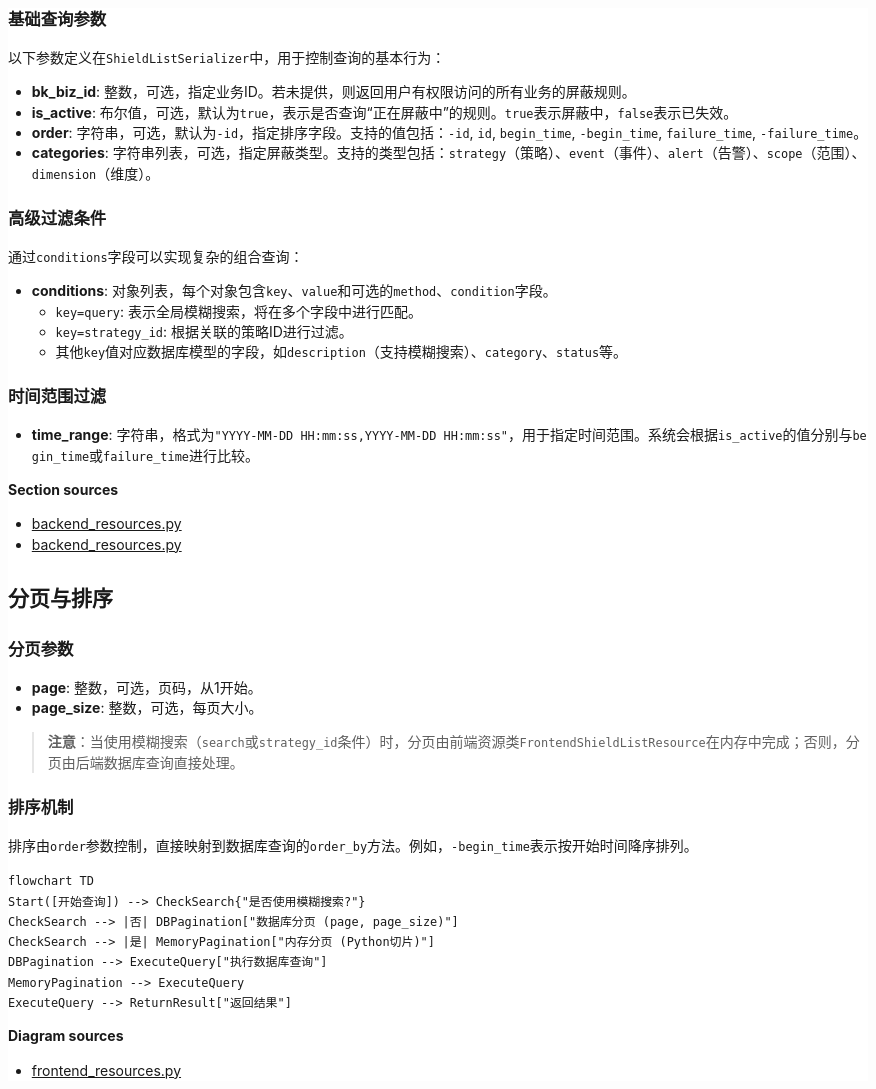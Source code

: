 ### 基础查询参数
以下参数定义在`ShieldListSerializer`中，用于控制查询的基本行为：

- **bk_biz_id**: 整数，可选，指定业务ID。若未提供，则返回用户有权限访问的所有业务的屏蔽规则。
- **is_active**: 布尔值，可选，默认为`true`，表示是否查询“正在屏蔽中”的规则。`true`表示屏蔽中，`false`表示已失效。
- **order**: 字符串，可选，默认为`-id`，指定排序字段。支持的值包括：`-id`, `id`, `begin_time`, `-begin_time`, `failure_time`, `-failure_time`。
- **categories**: 字符串列表，可选，指定屏蔽类型。支持的类型包括：`strategy`（策略）、`event`（事件）、`alert`（告警）、`scope`（范围）、`dimension`（维度）。

### 高级过滤条件
通过`conditions`字段可以实现复杂的组合查询：

- **conditions**: 对象列表，每个对象包含`key`、`value`和可选的`method`、`condition`字段。
  - `key=query`: 表示全局模糊搜索，将在多个字段中进行匹配。
  - `key=strategy_id`: 根据关联的策略ID进行过滤。
  - 其他`key`值对应数据库模型的字段，如`description`（支持模糊搜索）、`category`、`status`等。

### 时间范围过滤
- **time_range**: 字符串，格式为`"YYYY-MM-DD HH:mm:ss,YYYY-MM-DD HH:mm:ss"`，用于指定时间范围。系统会根据`is_active`的值分别与`begin_time`或`failure_time`进行比较。

**Section sources**
- [backend_resources.py](file://bkmonitor/packages/monitor_web/shield/resources/backend_resources.py#L27-L58)
- [backend_resources.py](file://bkmonitor/packages/monitor_web/shield/resources/backend_resources.py#L93-L129)

## 分页与排序
### 分页参数
- **page**: 整数，可选，页码，从1开始。
- **page_size**: 整数，可选，每页大小。

> **注意**：当使用模糊搜索（`search`或`strategy_id`条件）时，分页由前端资源类`FrontendShieldListResource`在内存中完成；否则，分页由后端数据库查询直接处理。

### 排序机制
排序由`order`参数控制，直接映射到数据库查询的`order_by`方法。例如，`-begin_time`表示按开始时间降序排列。

```mermaid
flowchart TD
Start([开始查询]) --> CheckSearch{"是否使用模糊搜索?"}
CheckSearch --> |否| DBPagination["数据库分页 (page, page_size)"]
CheckSearch --> |是| MemoryPagination["内存分页 (Python切片)"]
DBPagination --> ExecuteQuery["执行数据库查询"]
MemoryPagination --> ExecuteQuery
ExecuteQuery --> ReturnResult["返回结果"]
```

**Diagram sources**
- [frontend_resources.py](file://bkmonitor/packages/monitor_web/shield/resources/frontend_resources.py#L100-L126)
